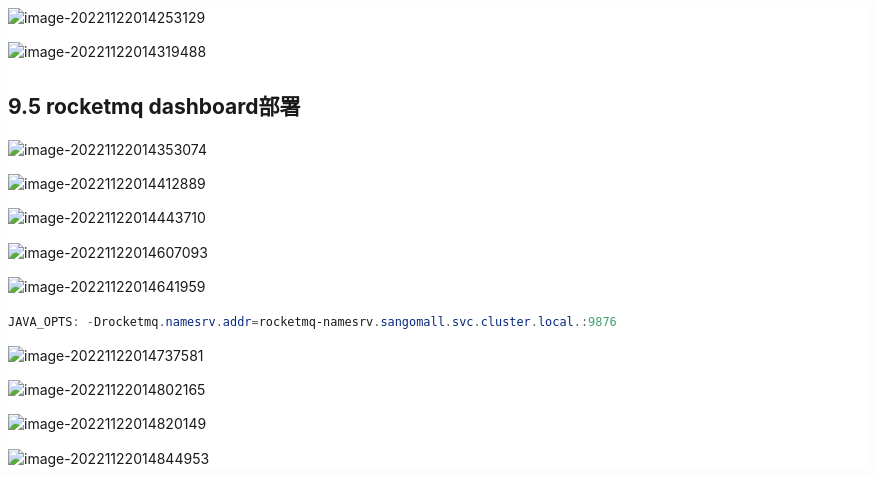 

![image-20221122014253129](微服务部署前中间件部署.assets/image-20221122014253129.png)





![image-20221122014319488](微服务部署前中间件部署.assets/image-20221122014319488.png)







## 9.5 rocketmq dashboard部署



![image-20221122014353074](微服务部署前中间件部署.assets/image-20221122014353074.png)





![image-20221122014412889](微服务部署前中间件部署.assets/image-20221122014412889.png)



![image-20221122014443710](微服务部署前中间件部署.assets/image-20221122014443710.png)





![image-20221122014607093](微服务部署前中间件部署.assets/image-20221122014607093.png)



![image-20221122014641959](微服务部署前中间件部署.assets/image-20221122014641959.png)





~~~powershell
JAVA_OPTS: -Drocketmq.namesrv.addr=rocketmq-namesrv.sangomall.svc.cluster.local.:9876
~~~



![image-20221122014737581](微服务部署前中间件部署.assets/image-20221122014737581.png)



![image-20221122014802165](微服务部署前中间件部署.assets/image-20221122014802165.png)



![image-20221122014820149](微服务部署前中间件部署.assets/image-20221122014820149.png)







![image-20221122014844953](微服务部署前中间件部署.assets/image-20221122014844953.png)
